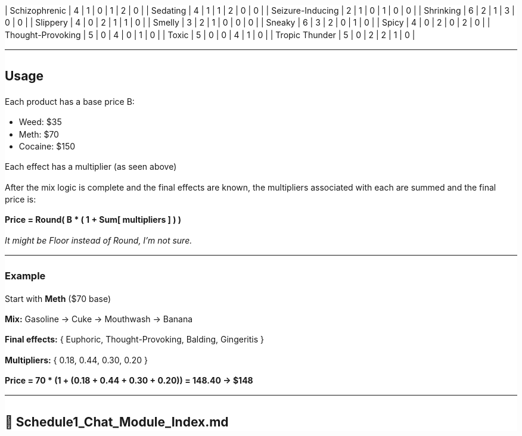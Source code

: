 | Schizophrenic     |             4 |           1 |           0 |          1 |       2 |        0 |
| Sedating          |             4 |           1 |           1 |          2 |       0 |        0 |
| Seizure-Inducing  |             2 |           1 |           0 |          1 |       0 |        0 |
| Shrinking         |             6 |           2 |           1 |          3 |       0 |        0 |
| Slippery          |             4 |           0 |           2 |          1 |       1 |        0 |
| Smelly            |             3 |           2 |           1 |          0 |       0 |        0 |
| Sneaky            |             6 |           3 |           2 |          0 |       1 |        0 |
| Spicy             |             4 |           0 |           2 |          0 |       2 |        0 |
| Thought-Provoking |             5 |           0 |           4 |          0 |       1 |        0 |
| Toxic             |             5 |           0 |           0 |          4 |       1 |        0 |
| Tropic Thunder    |             5 |           0 |           2 |          2 |       1 |        0 |

---

## Usage

Each product has a base price B:
- Weed: $35
- Meth: $70
- Cocaine: $150

Each effect has a multiplier (as seen above)

After the mix logic is complete and the final effects are known, the multipliers associated with each are summed and the final price is:

**Price = Round( B * ( 1 + Sum[ multipliers ] ) )**

*It might be Floor instead of Round, I’m not sure.*

---

### Example

Start with **Meth** ($70 base)

**Mix:** Gasoline → Cuke → Mouthwash → Banana

**Final effects:** { Euphoric, Thought-Provoking, Balding, Gingeritis }

**Multipliers:** { 0.18, 0.44, 0.30, 0.20 }

**Price = 70 * (1 + (0.18 + 0.44 + 0.30 + 0.20)) = 148.40 → $148**



---

## 📄 Schedule1_Chat_Module_Index.md
